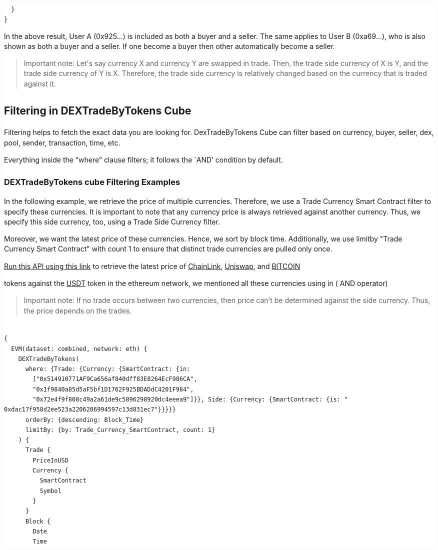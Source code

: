 ```
  }
}

```

In the above result, User A (0x925...) is included as both a buyer and a seller. The same applies to User B (0xa69...), who is also shown as both a buyer and a seller. If one become a buyer then other automatically become a seller.

> Important note: Let's say currency X and currency Y are swapped in trade. Then, the trade side currency of X is Y, and the trade side currency of Y is X. Therefore, the trade side currency is relatively changed based on the currency that is traded against it.

## Filtering in DEXTradeByTokens Cube

Filtering helps to fetch the exact data you are looking for. DexTradeByTokens Cube can filter based on currency, buyer, seller, dex, pool, sender, transaction, time, etc.

Everything inside the “where” clause filters; it follows the `AND’ condition by default.

### DEXTradeByTokens cube Filtering Examples

In the following example, we retrieve the price of multiple currencies. Therefore, we use a Trade Currency Smart Contract filter to specify these currencies. It is important to note that any currency price is always retrieved against another currency. Thus, we specify this side currency, too, using a Trade Side Currency filter.

Moreover, we want the latest price of these currencies. Hence, we sort by block time. Additionally, we use limitby "Trade Currency Smart Contract" with count 1 to ensure that distinct trade currencies are pulled only once.

[Run this API using this link](https://ide.bitquery.io/Latest-price-of-multiple-currency) to retrieve the latest price of [ChainLink](https://explorer.bitquery.io/ethereum/token/0x514910771AF9Ca656af840dff83E8264EcF986CA), [Uniswap](https://explorer.bitquery.io/ethereum/token/0x1f9840a85d5aF5bf1D1762F925BDADdC4201F984), and [BITCOIN](https://explorer.bitquery.io/ethereum/token/0x72e4f9f808c49a2a61de9c5896298920dc4eeea9)

tokens against the [USDT](https://explorer.bitquery.io/ethereum/token/0xdac17f958d2ee523a2206206994597c13d831ec7) token in the ethereum network, we mentioned all these currencies using in ( AND operator)

> Important note: If no trade occurs between two currencies, then price can’t be determined against the side currency. Thus, the price depends on the trades.

```

{
  EVM(dataset: combined, network: eth) {
    DEXTradeByTokens(
      where: {Trade: {Currency: {SmartContract: {in:
        ["0x514910771AF9Ca656af840dff83E8264EcF986CA",
        "0x1f9840a85d5aF5bf1D1762F925BDADdC4201F984",
        "0x72e4f9f808c49a2a61de9c5896298920dc4eeea9"]}}, Side: {Currency: {SmartContract: {is: "
0xdac17f958d2ee523a2206206994597c13d831ec7"}}}}}
      orderBy: {descending: Block_Time}
      limitBy: {by: Trade_Currency_SmartContract, count: 1}
    ) {
      Trade {
        PriceInUSD
        Currency {
          SmartContract
          Symbol
        }
      }
      Block {
        Date
        Time
```